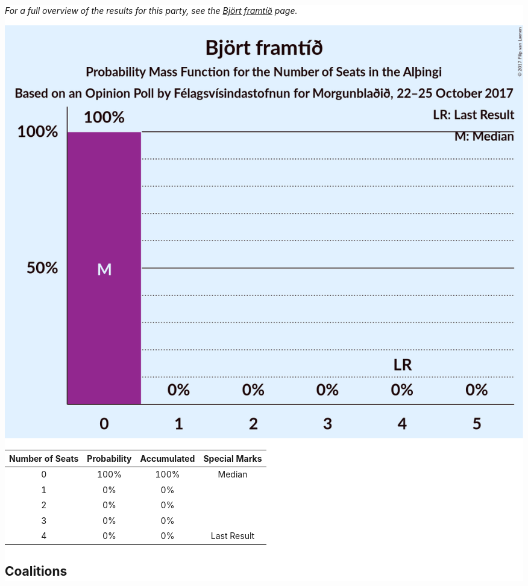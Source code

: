 *For a full overview of the results for this party, see the [Björt framtíð](party-bjrtframt.html) page.*

![Graph with seats probability mass function not yet produced](2017-10-25-Felagsvisindastofnun-seats-pmf-bjrtframt.png "Seats Probability Mass Function")

| Number of Seats | Probability | Accumulated | Special Marks |
|:---------------:|:-----------:|:-----------:|:-------------:|
| 0 | 100% | 100% | Median |
| 1 | 0% | 0% |  |
| 2 | 0% | 0% |  |
| 3 | 0% | 0% |  |
| 4 | 0% | 0% | Last Result |


## Coalitions
